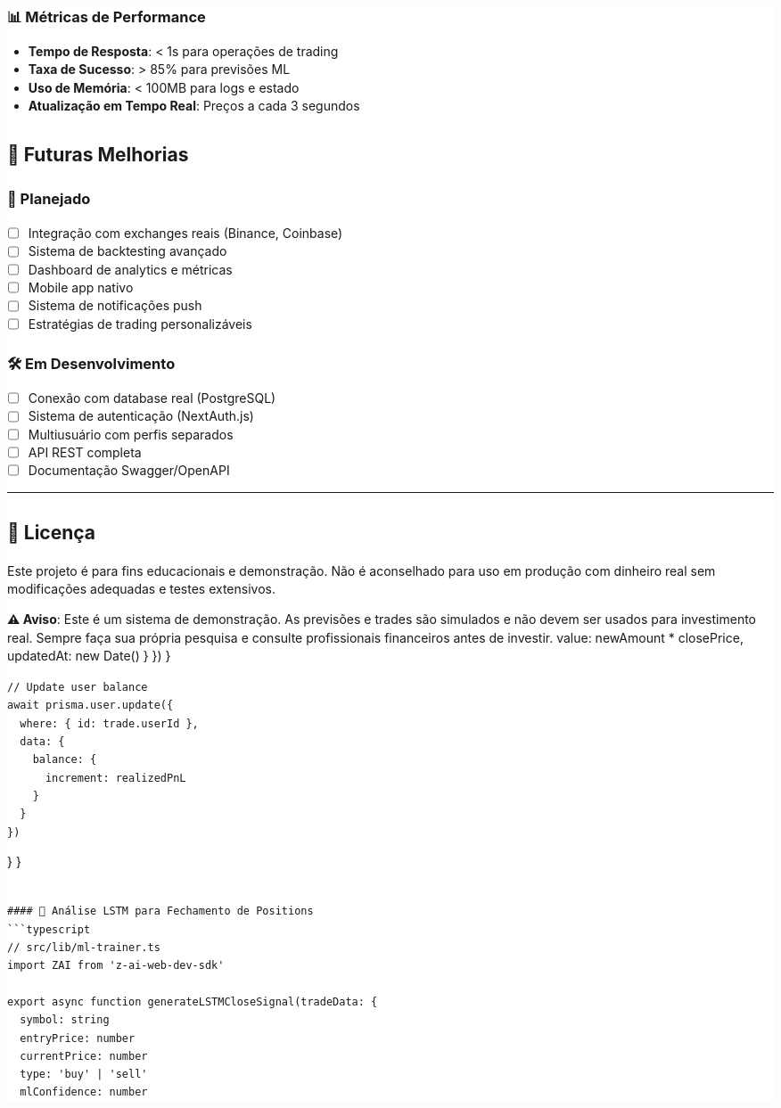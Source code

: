 ### 📊 Métricas de Performance
- **Tempo de Resposta**: < 1s para operações de trading
- **Taxa de Sucesso**: > 85% para previsões ML
- **Uso de Memória**: < 100MB para logs e estado
- **Atualização em Tempo Real**: Preços a cada 3 segundos

## 🔮 Futuras Melhorias

### 🎯 Planejado
- [ ] Integração com exchanges reais (Binance, Coinbase)
- [ ] Sistema de backtesting avançado
- [ ] Dashboard de analytics e métricas
- [ ] Mobile app nativo
- [ ] Sistema de notificações push
- [ ] Estratégias de trading personalizáveis

### 🛠️ Em Desenvolvimento
- [ ] Conexão com database real (PostgreSQL)
- [ ] Sistema de autenticação (NextAuth.js)
- [ ] Multiusuário com perfis separados
- [ ] API REST completa
- [ ] Documentação Swagger/OpenAPI

---

## 📝 Licença

Este projeto é para fins educacionais e demonstração. Não é aconselhado para uso em produção com dinheiro real sem modificações adequadas e testes extensivos.

**⚠️ Aviso**: Este é um sistema de demonstração. As previsões e trades são simulados e não devem ser usados para investimento real. Sempre faça sua própria pesquisa e consulte profissionais financeiros antes de investir.
          value: newAmount * closePrice,
          updatedAt: new Date()
        }
      })
    }

    // Update user balance
    await prisma.user.update({
      where: { id: trade.userId },
      data: {
        balance: {
          increment: realizedPnL
        }
      }
    })
  }
}
```

#### 🧠 Análise LSTM para Fechamento de Positions
```typescript
// src/lib/ml-trainer.ts
import ZAI from 'z-ai-web-dev-sdk'

export async function generateLSTMCloseSignal(tradeData: {
  symbol: string
  entryPrice: number
  currentPrice: number
  type: 'buy' | 'sell'
  mlConfidence: number
```